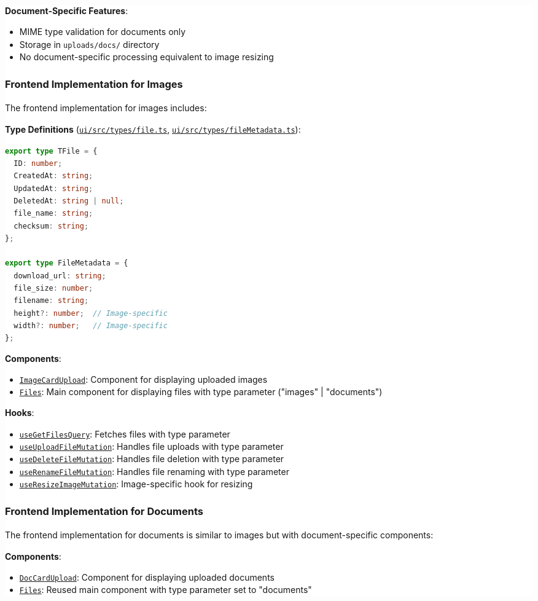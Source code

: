 **Document-Specific Features**:
- MIME type validation for documents only
- Storage in `uploads/docs/` directory
- No document-specific processing equivalent to image resizing

### Frontend Implementation for Images
The frontend implementation for images includes:

**Type Definitions** ([`ui/src/types/file.ts`](ui/src/types/file.ts:1-8), [`ui/src/types/fileMetadata.ts`](ui/src/types/fileMetadata.ts:1-7)):
```typescript
export type TFile = {
  ID: number;
  CreatedAt: string;
  UpdatedAt: string;
  DeletedAt: string | null;
  file_name: string;
  checksum: string;
};

export type FileMetadata = {
  download_url: string;
  file_size: number;
  filename: string;
  height?: number;  // Image-specific
  width?: number;   // Image-specific
};
```

**Components**:
- [`ImageCardUpload`](ui/src/modules/content/upload/image-card-upload.tsx:8-26): Component for displaying uploaded images
- [`Files`](ui/src/modules/content/files.tsx:33-227): Main component for displaying files with type parameter ("images" | "documents")

**Hooks**:
- [`useGetFilesQuery`](ui/src/modules/content/hooks/use-get-files-query.tsx:9-21): Fetches files with type parameter
- [`useUploadFileMutation`](ui/src/modules/content/hooks/use-upload-file-mutation.tsx:4-19): Handles file uploads with type parameter
- [`useDeleteFileMutation`](ui/src/modules/content/hooks/use-delete-file-mutation.tsx): Handles file deletion with type parameter
- [`useRenameFileMutation`](ui/src/modules/content/hooks/use-rename-file-mutation.tsx): Handles file renaming with type parameter
- [`useResizeImageMutation`](ui/src/modules/content/hooks/use-resize-image-mutation.tsx): Image-specific hook for resizing

### Frontend Implementation for Documents
The frontend implementation for documents is similar to images but with document-specific components:

**Components**:
- [`DocCardUpload`](ui/src/modules/content/upload/doc-card-upload.tsx:7-18): Component for displaying uploaded documents
- [`Files`](ui/src/modules/content/files.tsx:33-227): Reused main component with type parameter set to "documents"
